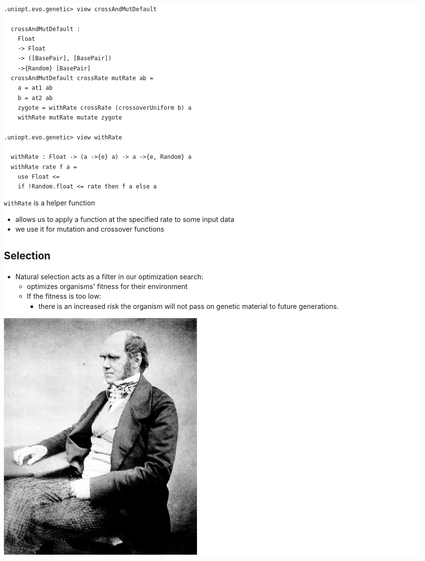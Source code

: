 
```ucm
.uniopt.evo.genetic> view crossAndMutDefault

  crossAndMutDefault :
    Float
    -> Float
    -> ([BasePair], [BasePair])
    ->{Random} [BasePair]
  crossAndMutDefault crossRate mutRate ab =
    a = at1 ab
    b = at2 ab
    zygote = withRate crossRate (crossoverUniform b) a
    withRate mutRate mutate zygote

.uniopt.evo.genetic> view withRate

  withRate : Float -> (a ->{e} a) -> a ->{e, Random} a
  withRate rate f a =
    use Float <=
    if !Random.float <= rate then f a else a

```
`withRate` is a helper function
- allows us to apply a function at the specified rate to some input data
- we use it for mutation and crossover functions


## Selection


- Natural selection acts as a filter in our optimization search:
  - optimizes organisms' fitness for their environment
  - If the fitness is too low:
    - there is an increased risk the organism will not pass on genetic
material to future generations.

[![Photo of Charles Darwin, aged 51](/media/Charles_Darwin_aged_51.jpg)](https://en.wikipedia.org/wiki/Natural_selection#/media/File:Charles_Darwin_aged_51.jpg)
